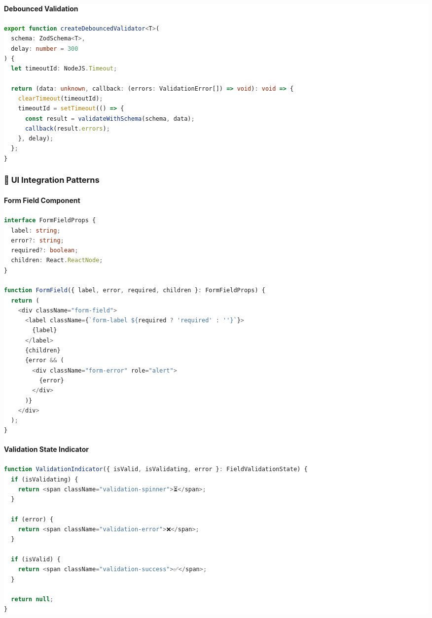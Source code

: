 #### Debounced Validation
```typescript
export function createDebouncedValidator<T>(
  schema: ZodSchema<T>,
  delay: number = 300
) {
  let timeoutId: NodeJS.Timeout;
  
  return (data: unknown, callback: (errors: ValidationError[]) => void): void => {
    clearTimeout(timeoutId);
    timeoutId = setTimeout(() => {
      const result = validateWithSchema(schema, data);
      callback(result.errors);
    }, delay);
  };
}
```

### 🎨 **UI Integration Patterns**

#### Form Field Component
```typescript
interface FormFieldProps {
  label: string;
  error?: string;
  required?: boolean;
  children: React.ReactNode;
}

function FormField({ label, error, required, children }: FormFieldProps) {
  return (
    <div className="form-field">
      <label className={`form-label ${required ? 'required' : ''}`}>
        {label}
      </label>
      {children}
      {error && (
        <div className="form-error" role="alert">
          {error}
        </div>
      )}
    </div>
  );
}
```

#### Validation State Indicator
```typescript
function ValidationIndicator({ isValid, isValidating, error }: FieldValidationState) {
  if (isValidating) {
    return <span className="validation-spinner">⏳</span>;
  }
  
  if (error) {
    return <span className="validation-error">❌</span>;
  }
  
  if (isValid) {
    return <span className="validation-success">✅</span>;
  }
  
  return null;
}
```
